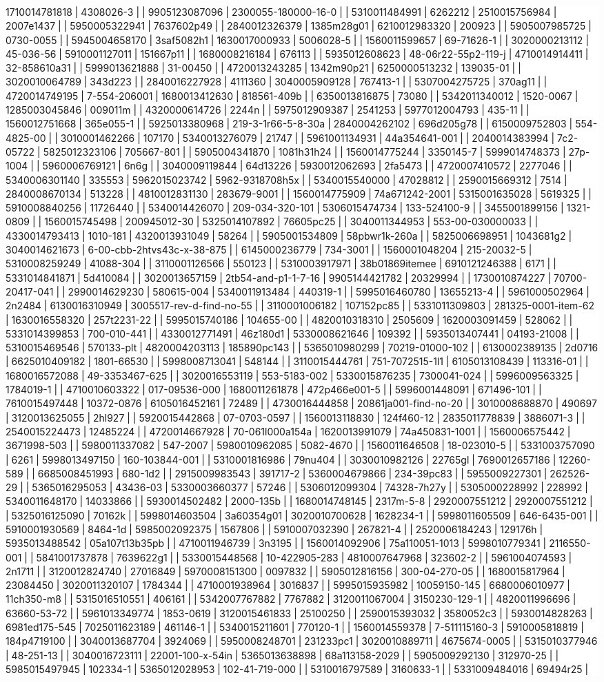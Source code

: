 1710014781818 | 4308026-3 |  | 9905123087096 | 2300055-180000-16-0 |  | 5310011484991 | 6262212 | 
2510015756984 | 2007e1437 |  | 5950005322941 | 7637602p49 |  | 2840012326379 | 1385m28g01 | 
6210012983320 | 200923 |  | 5905007985725 | 0730-0055 |  | 5945004658170 | 3saf5082h1 | 
1630017000933 | 5006028-5 |  | 1560011599657 | 69-71626-1 |  | 3020000213112 | 45-036-56 | 
5910001127011 | 151667p11 |  | 1680008216184 | 676113 |  | 5935012608623 | 48-06r22-55p2-119-j | 
4710014914411 | 32-858610a31 |  | 5999013621888 | 31-00450 |  | 4720013243285 | 1342m90p21 | 
6250000513232 | 139035-01 |  | 3020010064789 | 343d223 |  | 2840016227928 | 4111360 | 
3040005909128 | 767413-1 |  | 5307004275725 | 370ag11 |  | 4720014749195 | 7-554-206001 | 
1680013412630 | 818561-409b |  | 6350013816875 | 73080 |  | 5342011340012 | 1520-0067 | 
1285003045846 | 009011m |  | 4320000614726 | 2244n |  | 5975012909387 | 2541253 | 
5977012004793 | 435-11 |  | 1560012751668 | 365e055-1 |  | 5925013380968 | 219-3-1r66-5-8-30a | 
2840004262102 | 696d205g78 |  | 6150009752803 | 554-4825-00 |  | 3010001462266 | 107170 | 
5340013276079 | 21747 |  | 5961001134931 | 44a354641-001 |  | 2040014383994 | 7c2-05722 | 
5825012323106 | 705667-801 |  | 5905004341870 | 1081h31h24 |  | 1560014775244 | 3350145-7 | 
5999014748373 | 27p-1004 |  | 5960006769121 | 6n6g |  | 3040009119844 | 64d13226 | 
5930012062693 | 2fa5473 |  | 4720007410572 | 2277046 |  | 5340006301140 | 335553 | 
5962015023742 | 5962-9318708h5x |  | 5340015540000 | 47028812 |  | 2590015669312 | 7514 | 
2840008670134 | 513228 |  | 4810012831130 | 283679-9001 |  | 1560014775909 | 74a671242-2001 | 
5315001635028 | 5619325 |  | 5910008840256 | 11726440 |  | 5340014426070 | 209-034-320-101 | 
5306015474734 | 133-524100-9 |  | 3455001899156 | 1321-0809 |  | 1560015745498 | 200945012-30 | 
5325014107892 | 76605pc25 |  | 3040011344953 | 553-00-030000033 |  | 4330014793413 | 1010-181 | 
4320013931049 | 58264 |  | 5905001534809 | 58pbwr1k-260a |  | 5825006698951 | 1043681g2 | 
3040014621673 | 6-00-cbb-2htvs43c-x-38-875 |  | 6145000236779 | 734-3001 |  | 1560001048204 | 215-20032-5 | 
5310008259249 | 41088-304 |  | 3110001126566 | 550123 |  | 5310003917971 | 38b01869itemee | 
6910121246388 | 6171 |  | 5331014841871 | 5d410084 |  | 3020013657159 | 2tb54-and-p1-1-7-16 | 
9905144421782 | 20329994 |  | 1730010874227 | 70700-20417-041 |  | 2990014629230 | 580615-004 | 
5340011913484 | 440319-1 |  | 5995016460780 | 13655213-4 |  | 5961000502964 | 2n2484 | 
6130016310949 | 3005517-rev-d-find-no-55 |  | 3110001006182 | 107152pc85 |  | 5331011309803 | 281325-0001-item-62 | 
1630016558320 | 257t2231-22 |  | 5995015740186 | 104655-00 |  | 4820010318310 | 2505609 | 
1620003091459 | 528062 |  | 5331014399853 | 700-010-441 |  | 4330012771491 | 46z180d1 | 
5330008621646 | 109392 |  | 5935013407441 | 04193-21008 |  | 5310015469546 | 570133-plt | 
4820004203113 | 185890pc143 |  | 5365010980299 | 70219-01000-102 |  | 6130002389135 | 2d0716 | 
6625010409182 | 1801-66530 |  | 5998008713041 | 548144 |  | 3110015444761 | 751-7072515-1l1 | 
6105013108439 | 113316-01 |  | 1680016572088 | 49-3353467-625 |  | 3020016553119 | 553-5183-002 | 
5330015876235 | 7300041-024 |  | 5996009563325 | 1784019-1 |  | 4710010603322 | 017-09536-000 | 
1680011261878 | 472p466e001-5 |  | 5996001448091 | 671496-101 |  | 7610015497448 | 10372-0876 | 
6105016452161 | 72489 |  | 4730016444858 | 20861ja001-find-no-20 |  | 3010008688870 | 490697 | 
3120013625055 | 2hl927 |  | 5920015442868 | 07-0703-0597 |  | 1560013118830 | 124f460-12 | 
2835011778839 | 3886071-3 |  | 2540015224473 | 12485224 |  | 4720014667928 | 70-061l000a154a | 
1620013991079 | 74a450831-1001 |  | 1560006575442 | 3671998-503 |  | 5980011337082 | 547-2007 | 
5980010962085 | 5082-4670 |  | 1560011646508 | 18-023010-5 |  | 5331003757090 | 6261 | 
5998013497150 | 160-103844-001 |  | 5310001816986 | 79nu404 |  | 3030010982126 | 22765gl | 
7690012657186 | 12260-589 |  | 6685008451993 | 680-1d2 |  | 2915009983543 | 391717-2 | 
5360004679866 | 234-39pc83 |  | 5955009227301 | 262526-29 |  | 5365016295053 | 43436-03 | 
5330003660377 | 57246 |  | 5306012099304 | 74328-7h27y |  | 5305000228992 | 228992 | 
5340011648170 | 14033866 |  | 5930014502482 | 2000-135b |  | 1680014748145 | 2317m-5-8 | 
2920007551212 | 2920007551212 |  | 5325016125090 | 70162k |  | 5998014603504 | 3a60354g01 | 
3020010700628 | 1628234-1 |  | 5998011605509 | 646-6435-001 |  | 5910001930569 | 8464-1d | 
5985002092375 | 1567806 |  | 5910007032390 | 267821-4 |  | 2520006184243 | 129176h | 
5935013488542 | 05a107t13b35pb |  | 4710011946739 | 3n3195 |  | 1560014092906 | 75a110051-1013 | 
5998010779341 | 2116550-001 |  | 5841001737878 | 7639622g1 |  | 5330015448568 | 10-422905-283 | 
4810007647968 | 323602-2 |  | 5961004074593 | 2n1711 |  | 3120012824740 | 27016849 | 
5970008151300 | 0097832 |  | 5905012816156 | 300-04-270-05 |  | 1680015817964 | 23084450 | 
3020011320107 | 1784344 |  | 4710001938964 | 3016837 |  | 5995015935982 | 10059150-145 | 
6680006010977 | 11ch350-m8 |  | 5315016510551 | 406161 |  | 5342007767882 | 7767882 | 
3120011067004 | 3150230-129-1 |  | 4820011996696 | 63660-53-72 |  | 5961013349774 | 1853-0619 | 
3120015461833 | 25100250 |  | 2590015393032 | 3580052c3 |  | 5930014828263 | 6981ed175-545 | 
7025011623189 | 461146-1 |  | 5340015211601 | 770120-1 |  | 1560014559378 | 7-511115160-3 | 
5910005818819 | 184p4719100 |  | 3040013687704 | 3924069 |  | 5950008248701 | 231233pc1 | 
3020010889711 | 4675674-0005 |  | 5315010377946 | 48-251-13 |  | 3040016723111 | 22001-100-x-54in | 
5365013638898 | 68a113158-2029 |  | 5905009292130 | 312970-25 |  | 5985015497945 | 102334-1 | 
5365012028953 | 102-41-719-000 |  | 5310016797589 | 3160633-1 |  | 5331009484016 | 69494r25 | 